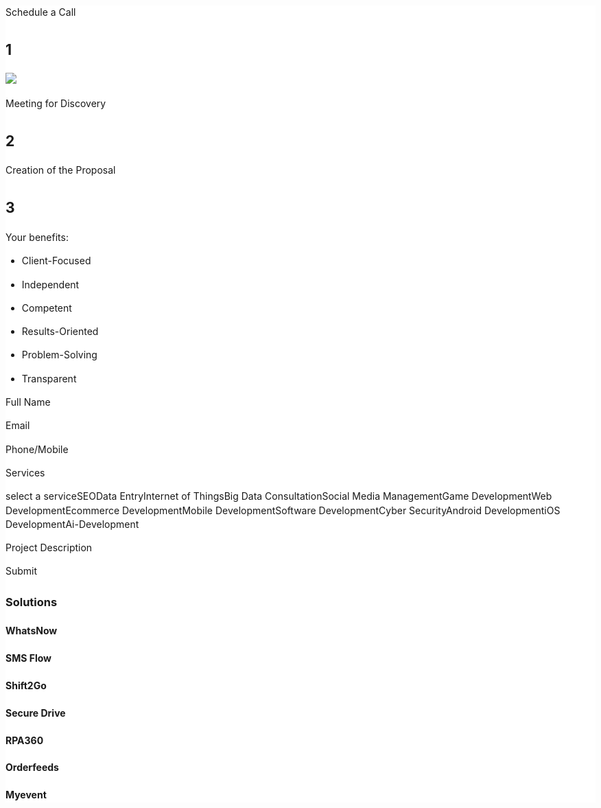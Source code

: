 Schedule a Call

1
-

![](https://stepsharp.com/wp-content/uploads/2025/01/svgviewer-output5.svg)

Meeting for Discovery

2
-

Creation of the Proposal

3
-

Your benefits:

* Client-Focused
* Independent
* Competent

* Results-Oriented
* Problem-Solving
* Transparent

Full Name

Email

Phone/Mobile

Services

select a serviceSEOData EntryInternet of ThingsBig Data ConsultationSocial Media ManagementGame DevelopmentWeb DevelopmentEcommerce DevelopmentMobile DevelopmentSoftware DevelopmentCyber SecurityAndroid DevelopmentiOS DevelopmentAi-Development

Project Description

Submit

### Solutions

#### WhatsNow

#### SMS Flow

#### Shift2Go

#### Secure Drive

#### RPA360

#### Orderfeeds

#### Myevent
